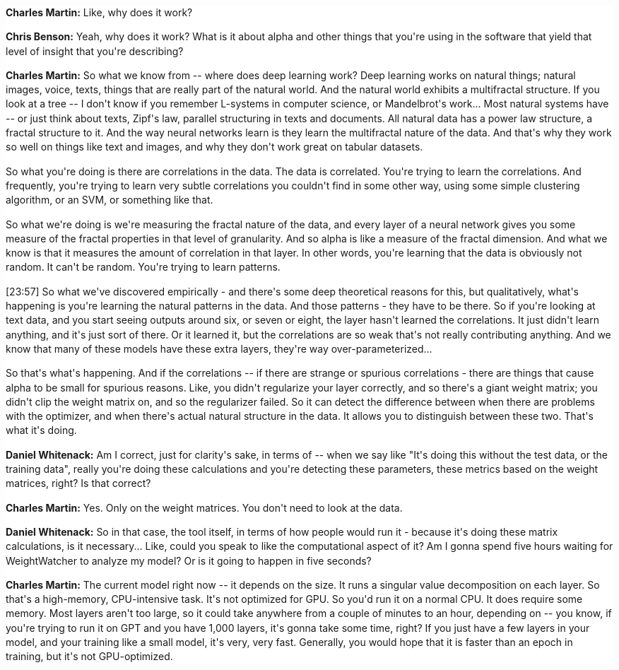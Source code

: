 **Charles Martin:** Like, why does it work?

**Chris Benson:** Yeah, why does it work? What is it about alpha and other things that you're using in the software that yield that level of insight that you're describing?

**Charles Martin:** So what we know from -- where does deep learning work? Deep learning works on natural things; natural images, voice, texts, things that are really part of the natural world. And the natural world exhibits a multifractal structure. If you look at a tree -- I don't know if you remember L-systems in computer science, or Mandelbrot's work... Most natural systems have -- or just think about texts, Zipf's law, parallel structuring in texts and documents. All natural data has a power law structure, a fractal structure to it. And the way neural networks learn is they learn the multifractal nature of the data. And that's why they work so well on things like text and images, and why they don't work great on tabular datasets.

So what you're doing is there are correlations in the data. The data is correlated. You're trying to learn the correlations. And frequently, you're trying to learn very subtle correlations you couldn't find in some other way, using some simple clustering algorithm, or an SVM, or something like that.

So what we're doing is we're measuring the fractal nature of the data, and every layer of a neural network gives you some measure of the fractal properties in that level of granularity. And so alpha is like a measure of the fractal dimension. And what we know is that it measures the amount of correlation in that layer. In other words, you're learning that the data is obviously not random. It can't be random. You're trying to learn patterns.

\[23:57\] So what we've discovered empirically - and there's some deep theoretical reasons for this, but qualitatively, what's happening is you're learning the natural patterns in the data. And those patterns - they have to be there. So if you're looking at text data, and you start seeing outputs around six, or seven or eight, the layer hasn't learned the correlations. It just didn't learn anything, and it's just sort of there. Or it learned it, but the correlations are so weak that's not really contributing anything. And we know that many of these models have these extra layers, they're way over-parameterized...

So that's what's happening. And if the correlations -- if there are strange or spurious correlations - there are things that cause alpha to be small for spurious reasons. Like, you didn't regularize your layer correctly, and so there's a giant weight matrix; you didn't clip the weight matrix on, and so the regularizer failed. So it can detect the difference between when there are problems with the optimizer, and when there's actual natural structure in the data. It allows you to distinguish between these two. That's what it's doing.

**Daniel Whitenack:** Am I correct, just for clarity's sake, in terms of -- when we say like "It's doing this without the test data, or the training data", really you're doing these calculations and you're detecting these parameters, these metrics based on the weight matrices, right? Is that correct?

**Charles Martin:** Yes. Only on the weight matrices. You don't need to look at the data.

**Daniel Whitenack:** So in that case, the tool itself, in terms of how people would run it - because it's doing these matrix calculations, is it necessary... Like, could you speak to like the computational aspect of it? Am I gonna spend five hours waiting for WeightWatcher to analyze my model? Or is it going to happen in five seconds?

**Charles Martin:** The current model right now -- it depends on the size. It runs a singular value decomposition on each layer. So that's a high-memory, CPU-intensive task. It's not optimized for GPU. So you'd run it on a normal CPU. It does require some memory. Most layers aren't too large, so it could take anywhere from a couple of minutes to an hour, depending on -- you know, if you're trying to run it on GPT and you have 1,000 layers, it's gonna take some time, right? If you just have a few layers in your model, and your training like a small model, it's very, very fast. Generally, you would hope that it is faster than an epoch in training, but it's not GPU-optimized.
